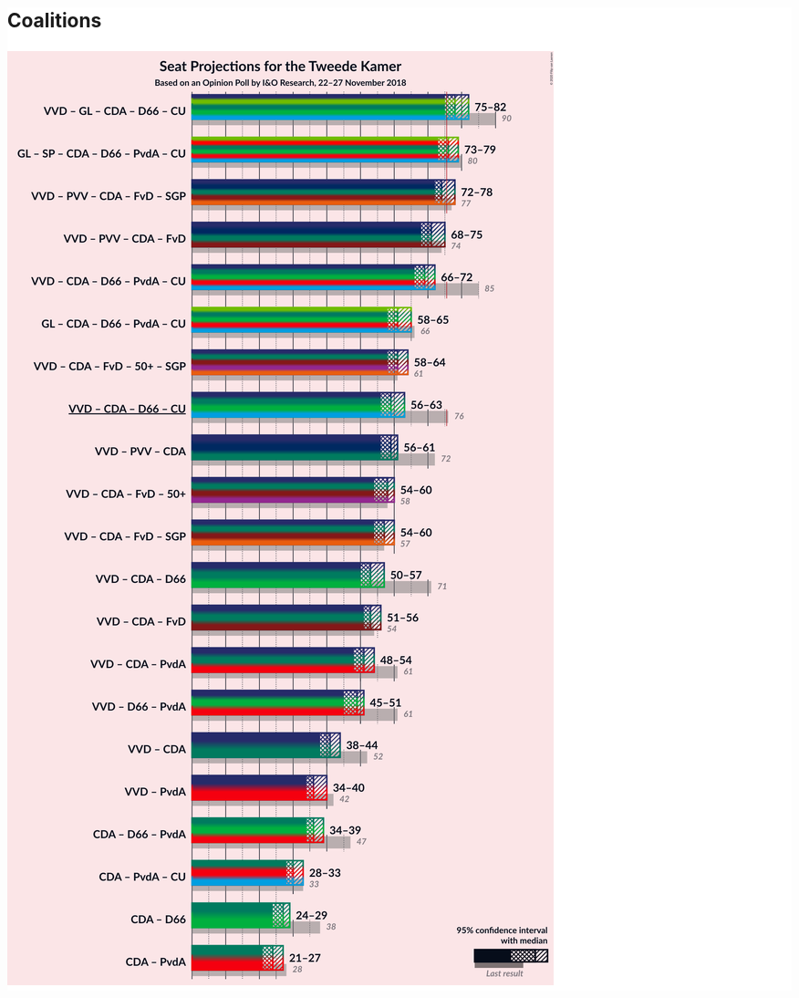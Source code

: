 
## Coalitions

![Graph with coalitions seats not yet produced](2018-11-27-IOResearch-coalitions-seats.png "Coalitions Seats")
